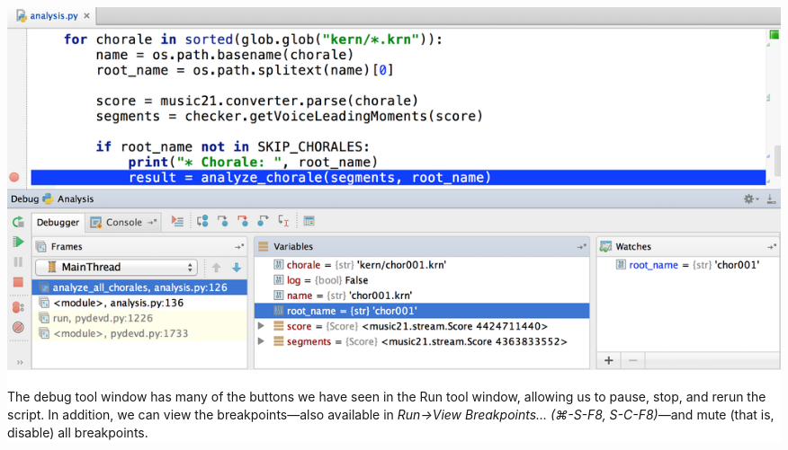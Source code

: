 ![](/img/2015-03/debug-view.png)

The debug tool window has many of the buttons we have seen in the Run tool window,
allowing us to pause, stop, and rerun the script. In addition, we can view the
breakpoints—also available in *Run→View Breakpoints&hellip; (⌘-S-F8, S-C-F8)*—and mute
(that is, disable) all breakpoints.
